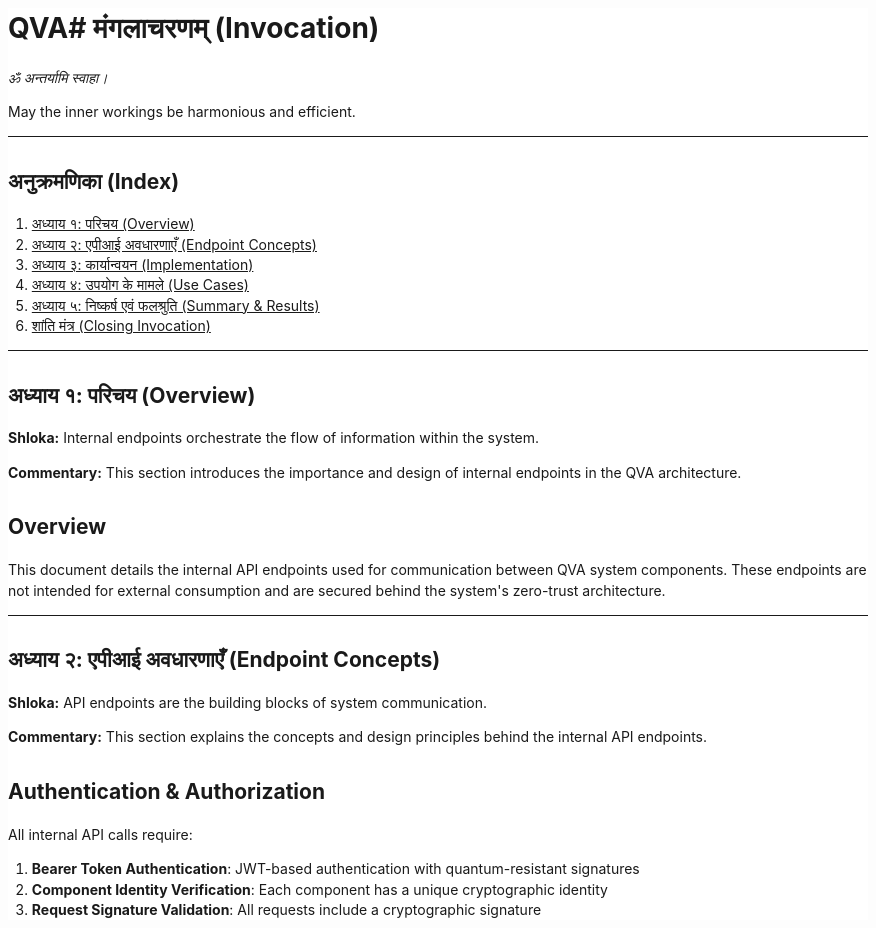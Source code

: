 # QVA# मंगलाचरणम् (Invocation)

_ॐ अन्तर्यामि स्वाहा।_

May the inner workings be harmonious and efficient.

---

## अनुक्रमणिका (Index)

1. [अध्याय १: परिचय (Overview)](#adhyaya-1)
2. [अध्याय २: एपीआई अवधारणाएँ (Endpoint Concepts)](#adhyaya-2)
3. [अध्याय ३: कार्यान्वयन (Implementation)](#adhyaya-3)
4. [अध्याय ४: उपयोग के मामले (Use Cases)](#adhyaya-4)
5. [अध्याय ५: निष्कर्ष एवं फलश्रुति (Summary & Results)](#adhyaya-5)
6. [शांति मंत्र (Closing Invocation)](#shanti)

---

## अध्याय १: परिचय (Overview) <a name="adhyaya-1"></a>

**Shloka:**
Internal endpoints orchestrate the flow of information within the system.

**Commentary:**
This section introduces the importance and design of internal endpoints in the QVA architecture.

## Overview

This document details the internal API endpoints used for communication between QVA system components. These endpoints are not intended for external consumption and are secured behind the system's zero-trust architecture.

---

## अध्याय २: एपीआई अवधारणाएँ (Endpoint Concepts) <a name="adhyaya-2"></a>

**Shloka:**
API endpoints are the building blocks of system communication.

**Commentary:**
This section explains the concepts and design principles behind the internal API endpoints.

## Authentication & Authorization

All internal API calls require:

1. **Bearer Token Authentication**: JWT-based authentication with quantum-resistant signatures
2. **Component Identity Verification**: Each component has a unique cryptographic identity
3. **Request Signature Validation**: All requests include a cryptographic signature
